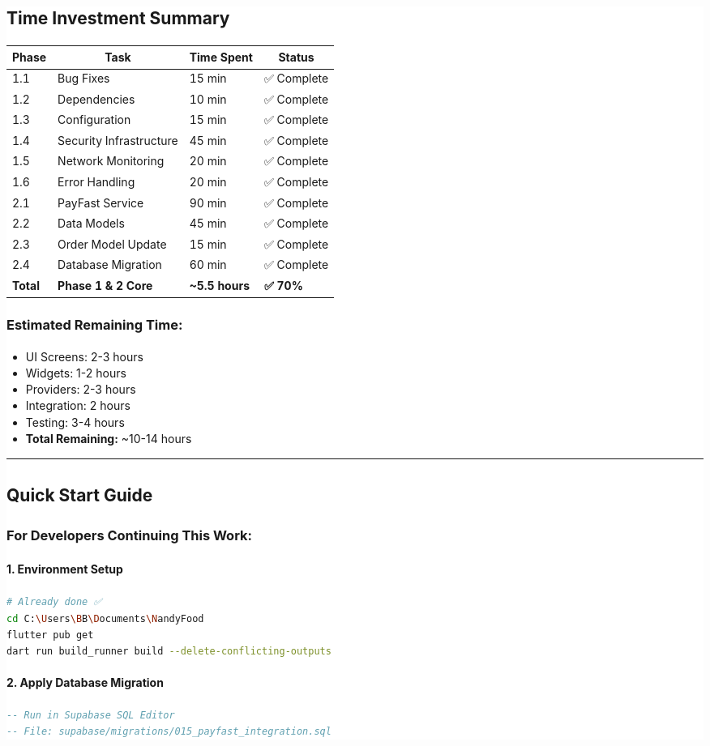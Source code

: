 
## Time Investment Summary

| Phase | Task | Time Spent | Status |
|-------|------|------------|--------|
| 1.1 | Bug Fixes | 15 min | ✅ Complete |
| 1.2 | Dependencies | 10 min | ✅ Complete |
| 1.3 | Configuration | 15 min | ✅ Complete |
| 1.4 | Security Infrastructure | 45 min | ✅ Complete |
| 1.5 | Network Monitoring | 20 min | ✅ Complete |
| 1.6 | Error Handling | 20 min | ✅ Complete |
| 2.1 | PayFast Service | 90 min | ✅ Complete |
| 2.2 | Data Models | 45 min | ✅ Complete |
| 2.3 | Order Model Update | 15 min | ✅ Complete |
| 2.4 | Database Migration | 60 min | ✅ Complete |
| **Total** | **Phase 1 & 2 Core** | **~5.5 hours** | **✅ 70%** |

### Estimated Remaining Time:
- UI Screens: 2-3 hours
- Widgets: 1-2 hours
- Providers: 2-3 hours
- Integration: 2 hours
- Testing: 3-4 hours
- **Total Remaining:** ~10-14 hours

---

## Quick Start Guide

### For Developers Continuing This Work:

#### 1. Environment Setup
```bash
# Already done ✅
cd C:\Users\BB\Documents\NandyFood
flutter pub get
dart run build_runner build --delete-conflicting-outputs
```

#### 2. Apply Database Migration
```sql
-- Run in Supabase SQL Editor
-- File: supabase/migrations/015_payfast_integration.sql
```
